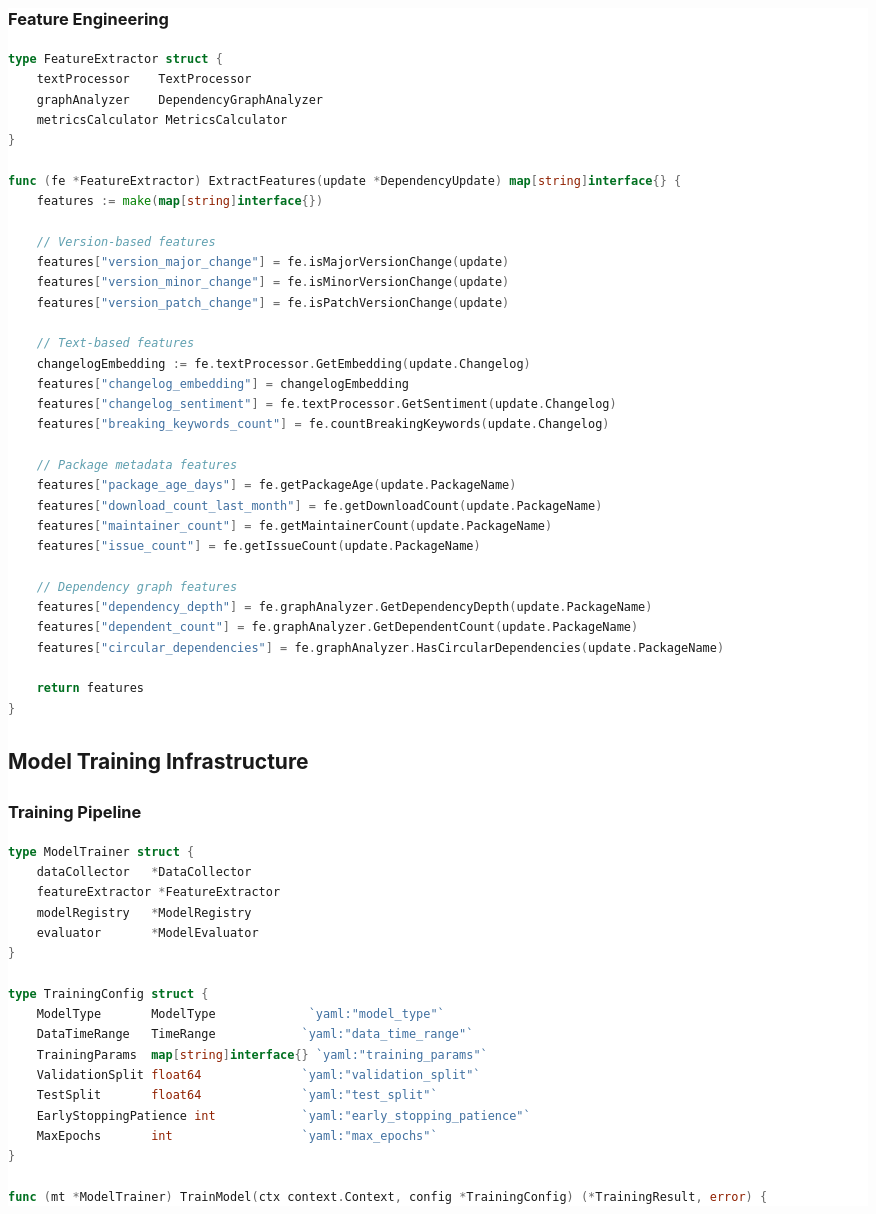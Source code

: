 ### Feature Engineering

```go
type FeatureExtractor struct {
    textProcessor    TextProcessor
    graphAnalyzer    DependencyGraphAnalyzer
    metricsCalculator MetricsCalculator
}

func (fe *FeatureExtractor) ExtractFeatures(update *DependencyUpdate) map[string]interface{} {
    features := make(map[string]interface{})
    
    // Version-based features
    features["version_major_change"] = fe.isMajorVersionChange(update)
    features["version_minor_change"] = fe.isMinorVersionChange(update)
    features["version_patch_change"] = fe.isPatchVersionChange(update)
    
    // Text-based features
    changelogEmbedding := fe.textProcessor.GetEmbedding(update.Changelog)
    features["changelog_embedding"] = changelogEmbedding
    features["changelog_sentiment"] = fe.textProcessor.GetSentiment(update.Changelog)
    features["breaking_keywords_count"] = fe.countBreakingKeywords(update.Changelog)
    
    // Package metadata features
    features["package_age_days"] = fe.getPackageAge(update.PackageName)
    features["download_count_last_month"] = fe.getDownloadCount(update.PackageName)
    features["maintainer_count"] = fe.getMaintainerCount(update.PackageName)
    features["issue_count"] = fe.getIssueCount(update.PackageName)
    
    // Dependency graph features
    features["dependency_depth"] = fe.graphAnalyzer.GetDependencyDepth(update.PackageName)
    features["dependent_count"] = fe.graphAnalyzer.GetDependentCount(update.PackageName)
    features["circular_dependencies"] = fe.graphAnalyzer.HasCircularDependencies(update.PackageName)
    
    return features
}
```

## Model Training Infrastructure

### Training Pipeline

```go
type ModelTrainer struct {
    dataCollector   *DataCollector
    featureExtractor *FeatureExtractor
    modelRegistry   *ModelRegistry
    evaluator       *ModelEvaluator
}

type TrainingConfig struct {
    ModelType       ModelType             `yaml:"model_type"`
    DataTimeRange   TimeRange            `yaml:"data_time_range"`
    TrainingParams  map[string]interface{} `yaml:"training_params"`
    ValidationSplit float64              `yaml:"validation_split"`
    TestSplit       float64              `yaml:"test_split"`
    EarlyStoppingPatience int            `yaml:"early_stopping_patience"`
    MaxEpochs       int                  `yaml:"max_epochs"`
}

func (mt *ModelTrainer) TrainModel(ctx context.Context, config *TrainingConfig) (*TrainingResult, error) {
```